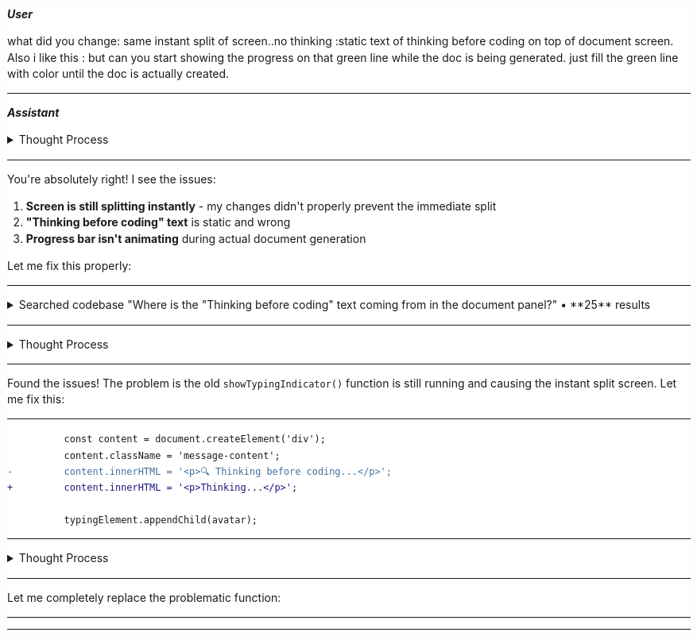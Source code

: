 _**User**_

what did you change: same instant split of screen..no thinking :static text of thinking before coding on top of document screen.
Also i like this : but can you start showing the progress on that green line while the doc is being generated. just fill the green line with color until the doc is actually created.

---

_**Assistant**_

<think><details><summary>Thought Process</summary></details></think>

---

You're absolutely right! I see the issues:

1. **Screen is still splitting instantly** - my changes didn't properly prevent the immediate split
2. **"Thinking before coding" text** is static and wrong 
3. **Progress bar isn't animating** during actual document generation

Let me fix this properly:

---

<details><summary>Searched codebase "Where is the "Thinking before coding" text coming from in the document panel?" • **25** results</summary></details>

---

<think><details><summary>Thought Process</summary></details></think>

---

Found the issues! The problem is the old `showTypingIndicator()` function is still running and causing the instant split screen. Let me fix this:

---

```diff
          const content = document.createElement('div');
          content.className = 'message-content';
-         content.innerHTML = '<p>🔍 Thinking before coding...</p>';
+         content.innerHTML = '<p>Thinking...</p>';
          
          typingElement.appendChild(avatar);
```

---

<think><details><summary>Thought Process</summary></details></think>

---

Let me completely replace the problematic function:

---



---